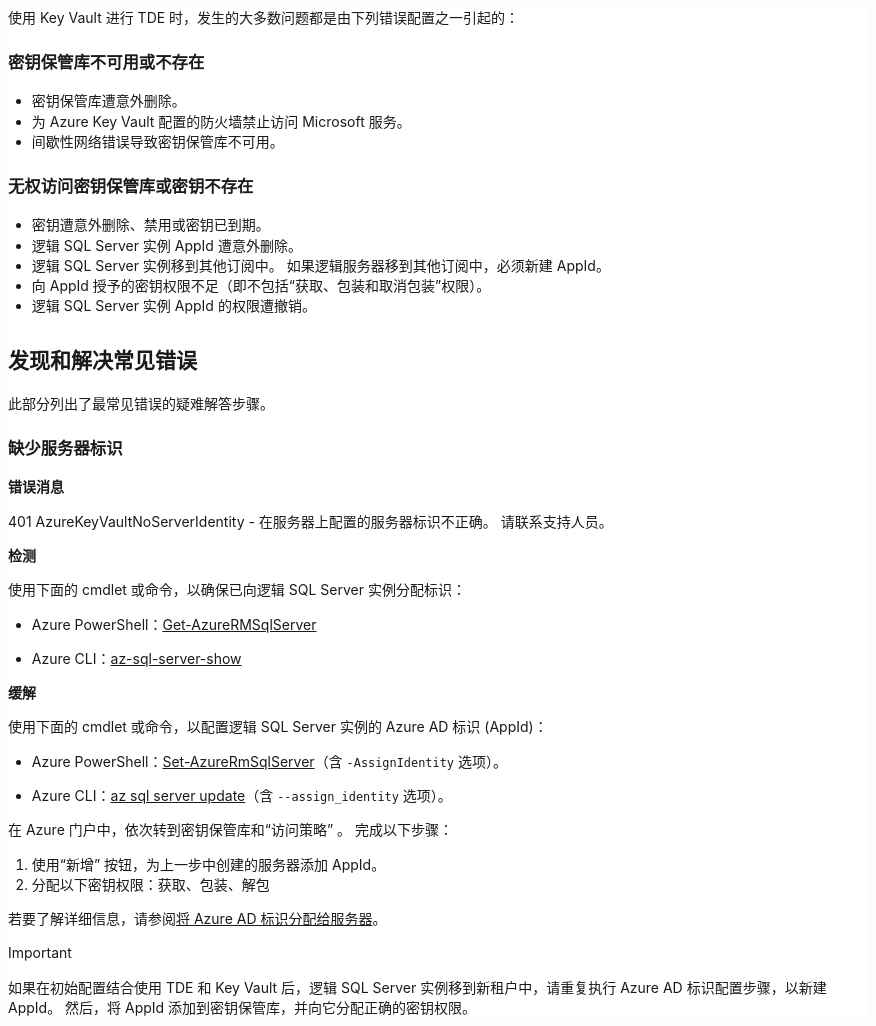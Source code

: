 使用 Key Vault 进行 TDE 时，发生的大多数问题都是由下列错误配置之一引起的：

### <a name="the-key-vault-is-unavailable-or-doesnt-exist"></a>密钥保管库不可用或不存在

- 密钥保管库遭意外删除。
- 为 Azure Key Vault 配置的防火墙禁止访问 Microsoft 服务。
- 间歇性网络错误导致密钥保管库不可用。

### <a name="no-permissions-to-access-the-key-vault-or-the-key-doesnt-exist"></a>无权访问密钥保管库或密钥不存在

- 密钥遭意外删除、禁用或密钥已到期。
- 逻辑 SQL Server 实例 AppId 遭意外删除。
- 逻辑 SQL Server 实例移到其他订阅中。 如果逻辑服务器移到其他订阅中，必须新建 AppId。
- 向 AppId 授予的密钥权限不足（即不包括“获取、包装和取消包装”权限）。
- 逻辑 SQL Server 实例 AppId 的权限遭撤销。

## <a name="identify-and-resolve-common-errors"></a>发现和解决常见错误

此部分列出了最常见错误的疑难解答步骤。

### <a name="missing-server-identity"></a>缺少服务器标识

**错误消息**

401 AzureKeyVaultNoServerIdentity - 在服务器上配置的服务器标识不正确。  请联系支持人员。

**检测**

使用下面的 cmdlet 或命令，以确保已向逻辑 SQL Server 实例分配标识：

- Azure PowerShell：[Get-AzureRMSqlServer](/powershell/module/AzureRM.Sql/Get-AzureRmSqlServer) 

- Azure CLI：[az-sql-server-show](/cli/azure/sql/server#az-sql-server-show)

**缓解**

使用下面的 cmdlet 或命令，以配置逻辑 SQL Server 实例的 Azure AD 标识 (AppId)：

- Azure PowerShell：[Set-AzureRmSqlServer](/powershell/module/azurerm.sql/set-azurermsqlserver)（含 `-AssignIdentity` 选项）。

- Azure CLI：[az sql server update](/cli/azure/sql/server#az-sql-server-update)（含 `--assign_identity` 选项）。

在 Azure 门户中，依次转到密钥保管库和“访问策略”  。 完成以下步骤： 

 1. 使用“新增”  按钮，为上一步中创建的服务器添加 AppId。 
 1. 分配以下密钥权限：获取、包装、解包 

若要了解详细信息，请参阅[将 Azure AD 标识分配给服务器](/azure/sql-database/transparent-data-encryption-byok-azure-sql-configure#assign-an-azure-ad-identity-to-your-server)。

> [!IMPORTANT]
> 如果在初始配置结合使用 TDE 和 Key Vault 后，逻辑 SQL Server 实例移到新租户中，请重复执行 Azure AD 标识配置步骤，以新建 AppId。 然后，将 AppId 添加到密钥保管库，并向它分配正确的密钥权限。 
>
